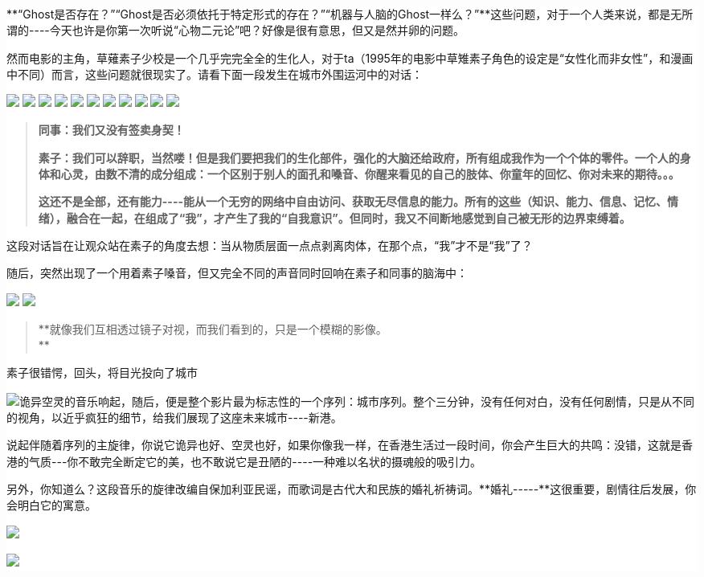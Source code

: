 **“Ghost是否存在？”“Ghost是否必须依托于特定形式的存在？”“机器与人脑的Ghost一样么？”**这些问题，对于一个人类来说，都是无所谓的----今天也许是你第一次听说“心物二元论”吧？好像是很有意思，但又是然并卵的问题。

然而电影的主角，草薙素子少校是一个几乎完完全全的生化人，对于ta（1995年的电影中草雉素子角色的设定是“女性化而非女性”，和漫画中不同）而言，这些问题就很现实了。请看下面一段发生在城市外围运河中的对话：

![](https://cdn.kelu.org/blog/2017/07/v2-8ad8d5782a47bfb575557513dc15f4f5.png)
![](https://cdn.kelu.org/blog/2017/07/v2-7c86c3d05307672f8824e0cd5768d554.png)
![](https://cdn.kelu.org/blog/2017/07/v2-a5107095a38a0940b8dacab2ce65a292.png)
![](https://cdn.kelu.org/blog/2017/07/v2-1f1e53b1b2ca3ea23aed2877f8e42cad.png)
![](https://cdn.kelu.org/blog/2017/07/v2-cc748944f10eb0ab5ac1d15786af344a.png)
![](https://cdn.kelu.org/blog/2017/07/v2-710da1d93d0f1666b60a7c9c9986133b.png)
![](https://cdn.kelu.org/blog/2017/07/v2-459354beafb7e1e5df8a9cb2b2a8b06c.png)
![](https://cdn.kelu.org/blog/2017/07/v2-929e0c9f0f538e36a745d4a5622051a4.png)
![](https://cdn.kelu.org/blog/2017/07/v2-818dce2620f6db8b6bf9ecb9d5a1c6fa.png)
![](https://cdn.kelu.org/blog/2017/07/v2-b3d0850f74de3a99fe9ffc1e7e8bd14f.png)
![](https://cdn.kelu.org/blog/2017/07/v2-358feb04679c27c1730199995ad2389a.png)

> **同事：我们又没有签卖身契！**
> 
> **素子：我们可以辞职，当然喽！但是我们要把我们的生化部件，强化的大脑还给政府，所有组成我作为一个个体的零件。一个人的身体和心灵，由数不清的成分组成：一个区别于别人的面孔和嗓音、你醒来看见的自己的肢体、你童年的回忆、你对未来的期待。。。**
> 
> **这还不是全部，还有能力----能从一个无穷的网络中自由访问、获取无尽信息的能力。所有的这些（知识、能力、信息、记忆、情绪），融合在一起，在组成了“我”，才产生了我的“自我意识”。但同时，我又不间断地感觉到自己被无形的边界束缚着。**

这段对话旨在让观众站在素子的角度去想：当从物质层面一点点剥离肉体，在那个点，“我”才不是“我”了？

随后，突然出现了一个用着素子嗓音，但又完全不同的声音同时回响在素子和同事的脑海中：

![](https://cdn.kelu.org/blog/2017/07/v2-d81623643c57588600d4aa4b22dee0e2.png)
![](https://cdn.kelu.org/blog/2017/07/v2-c36eacf07d1d574f782236b02c03e55b.png)

> **就像我们互相透过镜子对视，而我们看到的，只是一个模糊的影像。  
> **

素子很错愕，回头，将目光投向了城市

![](https://cdn.kelu.org/blog/2017/07/v2-adf8ad31e40d7762c688cadbc95d3d6e.png)诡异空灵的音乐响起，随后，便是整个影片最为标志性的一个序列：城市序列。整个三分钟，没有任何对白，没有任何剧情，只是从不同的视角，以近乎疯狂的细节，给我们展现了这座未来城市----新港。

说起伴随着序列的主旋律，你说它诡异也好、空灵也好，如果你像我一样，在香港生活过一段时间，你会产生巨大的共鸣：没错，这就是香港的气质---你不敢完全断定它的美，也不敢说它是丑陋的----一种难以名状的摄魂般的吸引力。

另外，你知道么？这段音乐的旋律改编自保加利亚民谣，而歌词是古代大和民族的婚礼祈祷词。**婚礼-----**这很重要，剧情往后发展，你会明白它的寓意。

![](https://cdn.kelu.org/blog/2017/07/v2-98dabe51460c6096cce2dbf74a436dc1.png)

![](https://cdn.kelu.org/blog/2017/07/v2-b584620c3417418261a3e568fb74e2cb.png)
